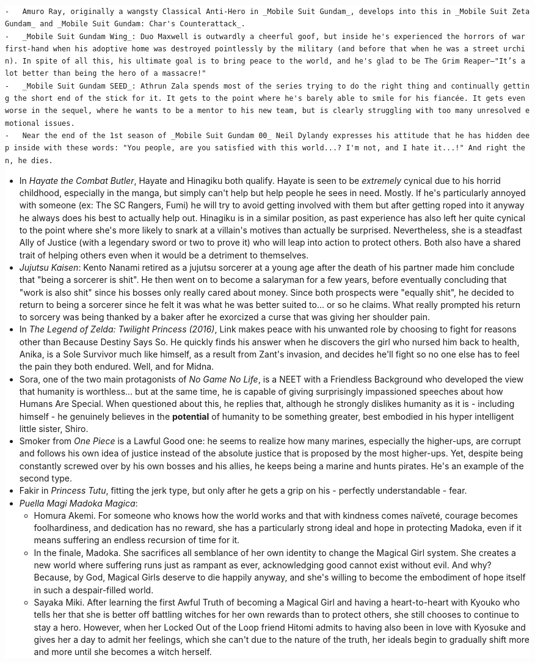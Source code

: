     -   Amuro Ray, originally a wangsty Classical Anti-Hero in _Mobile Suit Gundam_, develops into this in _Mobile Suit Zeta Gundam_ and _Mobile Suit Gundam: Char's Counterattack_.
    -   _Mobile Suit Gundam Wing_: Duo Maxwell is outwardly a cheerful goof, but inside he's experienced the horrors of war first-hand when his adoptive home was destroyed pointlessly by the military (and before that when he was a street urchin). In spite of all this, his ultimate goal is to bring peace to the world, and he's glad to be The Grim Reaper—"It’s a lot better than being the hero of a massacre!"
    -   _Mobile Suit Gundam SEED_: Athrun Zala spends most of the series trying to do the right thing and continually getting the short end of the stick for it. It gets to the point where he's barely able to smile for his fiancée. It gets even worse in the sequel, where he wants to be a mentor to his new team, but is clearly struggling with too many unresolved emotional issues.
    -   Near the end of the 1st season of _Mobile Suit Gundam 00_ Neil Dylandy expresses his attitude that he has hidden deep inside with these words: "You people, are you satisfied with this world...? I'm not, and I hate it...!" And right then, he dies.
-   In _Hayate the Combat Butler_, Hayate and Hinagiku both qualify. Hayate is seen to be _extremely_ cynical due to his horrid childhood, especially in the manga, but simply can't help but help people he sees in need. Mostly. If he's particularly annoyed with someone (ex: The SC Rangers, Fumi) he will try to avoid getting involved with them but after getting roped into it anyway he always does his best to actually help out. Hinagiku is in a similar position, as past experience has also left her quite cynical to the point where she's more likely to snark at a villain's motives than actually be surprised. Nevertheless, she is a steadfast Ally of Justice (with a legendary sword or two to prove it) who will leap into action to protect others. Both also have a shared trait of helping others even when it would be a detriment to themselves.
-   _Jujutsu Kaisen_: Kento Nanami retired as a jujutsu sorcerer at a young age after the death of his partner made him conclude that "being a sorcerer is shit". He then went on to become a salaryman for a few years, before eventually concluding that "work is also shit" since his bosses only really cared about money. Since both prospects were "equally shit", he decided to return to being a sorcerer since he felt it was what he was better suited to... or so he claims. What really prompted his return to sorcery was being thanked by a baker after he exorcized a curse that was giving her shoulder pain.
-   In _The Legend of Zelda: Twilight Princess (2016)_, Link makes peace with his unwanted role by choosing to fight for reasons other than Because Destiny Says So. He quickly finds his answer when he discovers the girl who nursed him back to health, Anika, is a Sole Survivor much like himself, as a result from Zant's invasion, and decides he'll fight so no one else has to feel the pain they both endured. Well, and for Midna.
-   Sora, one of the two main protagonists of _No Game No Life_, is a NEET with a Friendless Background who developed the view that humanity is worthless... but at the same time, he is capable of giving surprisingly impassioned speeches about how Humans Are Special. When questioned about this, he replies that, although he strongly dislikes humanity as it is - including himself - he genuinely believes in the **potential** of humanity to be something greater, best embodied in his hyper intelligent little sister, Shiro.
-   Smoker from _One Piece_ is a Lawful Good one: he seems to realize how many marines, especially the higher-ups, are corrupt and follows his own idea of justice instead of the absolute justice that is proposed by the most higher-ups. Yet, despite being constantly screwed over by his own bosses and his allies, he keeps being a marine and hunts pirates. He's an example of the second type.
-   Fakir in _Princess Tutu_, fitting the jerk type, but only after he gets a grip on his - perfectly understandable - fear.
-   _Puella Magi Madoka Magica_:
    -   Homura Akemi. For someone who knows how the world works and that with kindness comes naïveté, courage becomes foolhardiness, and dedication has no reward, she has a particularly strong ideal and hope in protecting Madoka, even if it means suffering an endless recursion of time for it.
    -   In the finale, Madoka. She sacrifices all semblance of her own identity to change the Magical Girl system. She creates a new world where suffering runs just as rampant as ever, acknowledging good cannot exist without evil. And why? Because, by God, Magical Girls deserve to die happily anyway, and she's willing to become the embodiment of hope itself in such a despair-filled world.
    -   Sayaka Miki. After learning the first Awful Truth of becoming a Magical Girl and having a heart-to-heart with Kyouko who tells her that she is better off battling witches for her own rewards than to protect others, she still chooses to continue to stay a hero. However, when her Locked Out of the Loop friend Hitomi admits to having also been in love with Kyosuke and gives her a day to admit her feelings, which she can't due to the nature of the truth, her ideals begin to gradually shift more and more until she becomes a witch herself.